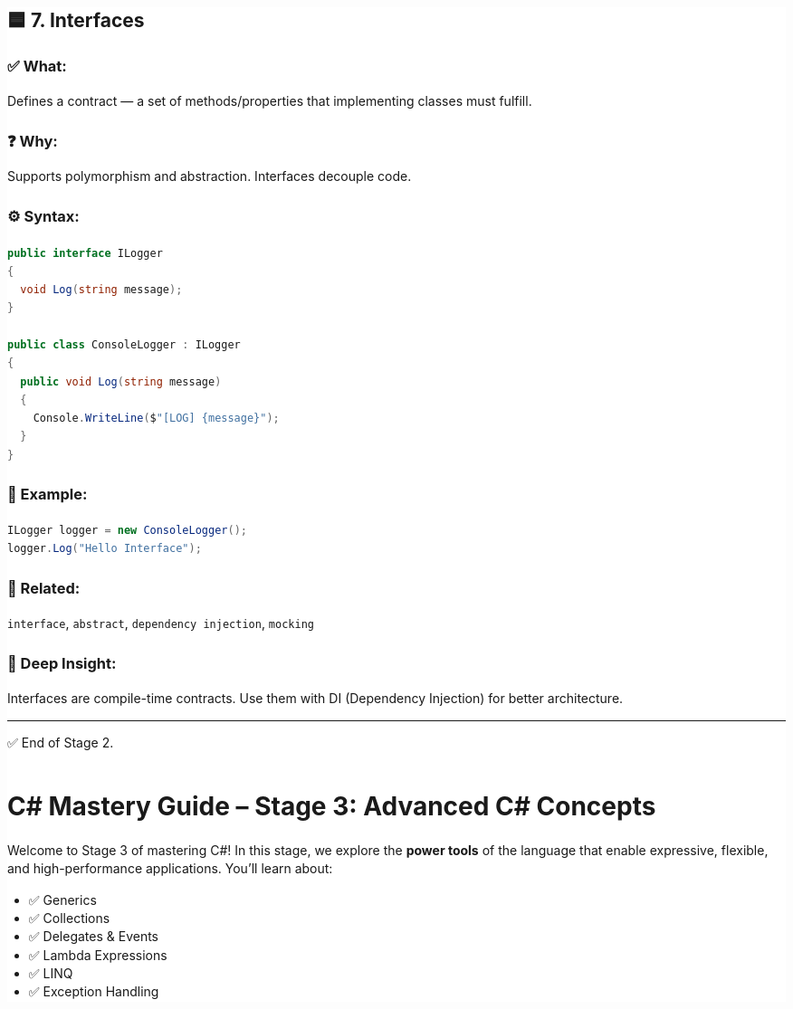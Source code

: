 
## 🟦 7. Interfaces

### ✅ What:
Defines a contract — a set of methods/properties that implementing classes must fulfill.

### ❓ Why:
Supports polymorphism and abstraction. Interfaces decouple code.

### ⚙️ Syntax:
```csharp
public interface ILogger
{
  void Log(string message);
}

public class ConsoleLogger : ILogger
{
  public void Log(string message)
  {
    Console.WriteLine($"[LOG] {message}");
  }
}
```

### 🔧 Example:
```csharp
ILogger logger = new ConsoleLogger();
logger.Log("Hello Interface");
```

### 🔗 Related:
`interface`, `abstract`, `dependency injection`, `mocking`

### 🧠 Deep Insight:
Interfaces are compile-time contracts. Use them with DI (Dependency Injection) for better architecture.

---

✅ End of Stage 2.

# C# Mastery Guide – Stage 3: Advanced C# Concepts

Welcome to Stage 3 of mastering C#! In this stage, we explore the **power tools** of the language that enable expressive, flexible, and high-performance applications. You’ll learn about:
- ✅ Generics
- ✅ Collections
- ✅ Delegates & Events
- ✅ Lambda Expressions
- ✅ LINQ
- ✅ Exception Handling

